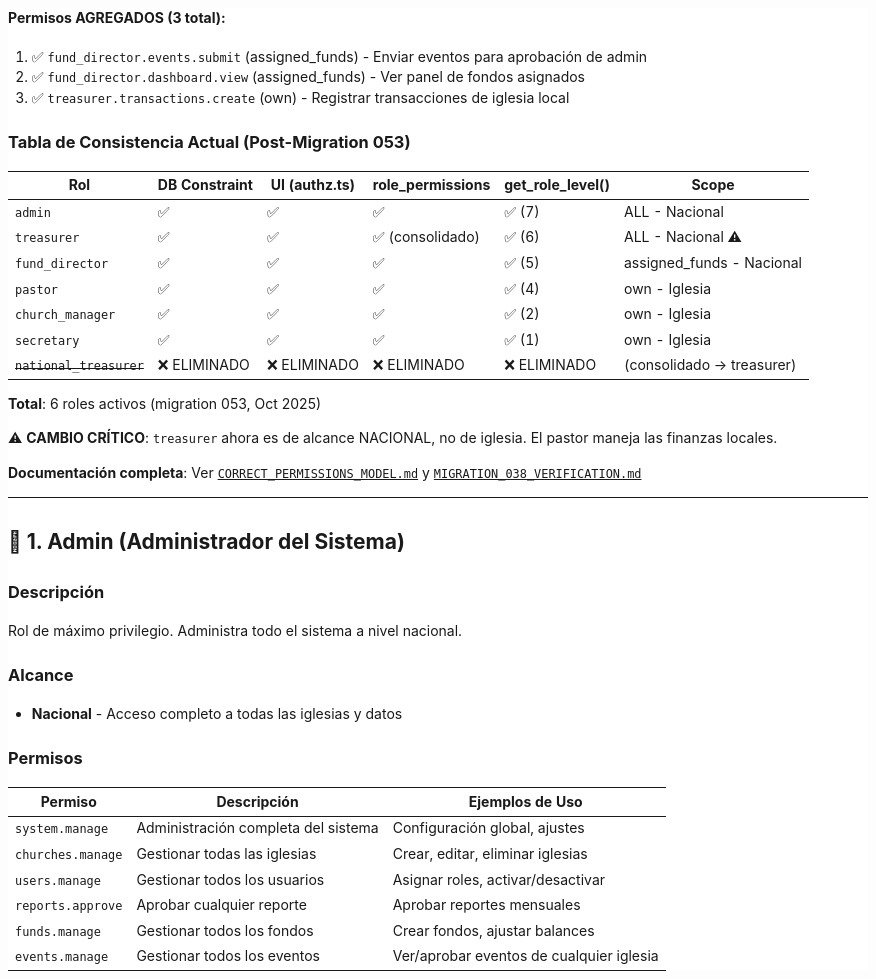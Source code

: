 #### Permisos AGREGADOS (3 total):
1. ✅ `fund_director.events.submit` (assigned_funds) - Enviar eventos para aprobación de admin
2. ✅ `fund_director.dashboard.view` (assigned_funds) - Ver panel de fondos asignados
3. ✅ `treasurer.transactions.create` (own) - Registrar transacciones de iglesia local

### Tabla de Consistencia Actual (Post-Migration 053)

| Rol | DB Constraint | UI (authz.ts) | role_permissions | get_role_level() | Scope |
|-----|---------------|---------------|------------------|------------------|-------|
| `admin` | ✅ | ✅ | ✅ | ✅ (7) | ALL - Nacional |
| `treasurer` | ✅ | ✅ | ✅ (consolidado) | ✅ (6) | ALL - Nacional ⚠️ |
| `fund_director` | ✅ | ✅ | ✅ | ✅ (5) | assigned_funds - Nacional |
| `pastor` | ✅ | ✅ | ✅ | ✅ (4) | own - Iglesia |
| `church_manager` | ✅ | ✅ | ✅ | ✅ (2) | own - Iglesia |
| `secretary` | ✅ | ✅ | ✅ | ✅ (1) | own - Iglesia |
| ~~`national_treasurer`~~ | ❌ ELIMINADO | ❌ ELIMINADO | ❌ ELIMINADO | ❌ ELIMINADO | (consolidado → treasurer) |

**Total**: 6 roles activos (migration 053, Oct 2025)

⚠️ **CAMBIO CRÍTICO**: `treasurer` ahora es de alcance NACIONAL, no de iglesia. El pastor maneja las finanzas locales.

**Documentación completa**: Ver [`CORRECT_PERMISSIONS_MODEL.md`](./CORRECT_PERMISSIONS_MODEL.md) y [`MIGRATION_038_VERIFICATION.md`](./MIGRATION_038_VERIFICATION.md)

---

## 👑 1. Admin (Administrador del Sistema)

### Descripción
Rol de máximo privilegio. Administra todo el sistema a nivel nacional.

### Alcance
- **Nacional** - Acceso completo a todas las iglesias y datos

### Permisos

| Permiso | Descripción | Ejemplos de Uso |
|---------|-------------|-----------------|
| `system.manage` | Administración completa del sistema | Configuración global, ajustes |
| `churches.manage` | Gestionar todas las iglesias | Crear, editar, eliminar iglesias |
| `users.manage` | Gestionar todos los usuarios | Asignar roles, activar/desactivar |
| `reports.approve` | Aprobar cualquier reporte | Aprobar reportes mensuales |
| `funds.manage` | Gestionar todos los fondos | Crear fondos, ajustar balances |
| `events.manage` | Gestionar todos los eventos | Ver/aprobar eventos de cualquier iglesia |
